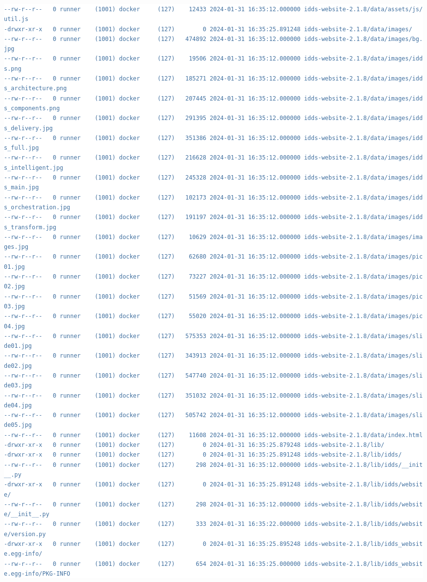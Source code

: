 ```diff
--rw-r--r--   0 runner    (1001) docker     (127)    12433 2024-01-31 16:35:12.000000 idds-website-2.1.8/data/assets/js/util.js
-drwxr-xr-x   0 runner    (1001) docker     (127)        0 2024-01-31 16:35:25.891248 idds-website-2.1.8/data/images/
--rw-r--r--   0 runner    (1001) docker     (127)   474892 2024-01-31 16:35:12.000000 idds-website-2.1.8/data/images/bg.jpg
--rw-r--r--   0 runner    (1001) docker     (127)    19506 2024-01-31 16:35:12.000000 idds-website-2.1.8/data/images/idds.png
--rw-r--r--   0 runner    (1001) docker     (127)   185271 2024-01-31 16:35:12.000000 idds-website-2.1.8/data/images/idds_architecture.png
--rw-r--r--   0 runner    (1001) docker     (127)   207445 2024-01-31 16:35:12.000000 idds-website-2.1.8/data/images/idds_components.png
--rw-r--r--   0 runner    (1001) docker     (127)   291395 2024-01-31 16:35:12.000000 idds-website-2.1.8/data/images/idds_delivery.jpg
--rw-r--r--   0 runner    (1001) docker     (127)   351386 2024-01-31 16:35:12.000000 idds-website-2.1.8/data/images/idds_full.jpg
--rw-r--r--   0 runner    (1001) docker     (127)   216628 2024-01-31 16:35:12.000000 idds-website-2.1.8/data/images/idds_intelligent.jpg
--rw-r--r--   0 runner    (1001) docker     (127)   245328 2024-01-31 16:35:12.000000 idds-website-2.1.8/data/images/idds_main.jpg
--rw-r--r--   0 runner    (1001) docker     (127)   102173 2024-01-31 16:35:12.000000 idds-website-2.1.8/data/images/idds_orchestration.jpg
--rw-r--r--   0 runner    (1001) docker     (127)   191197 2024-01-31 16:35:12.000000 idds-website-2.1.8/data/images/idds_transform.jpg
--rw-r--r--   0 runner    (1001) docker     (127)    10629 2024-01-31 16:35:12.000000 idds-website-2.1.8/data/images/images.jpg
--rw-r--r--   0 runner    (1001) docker     (127)    62680 2024-01-31 16:35:12.000000 idds-website-2.1.8/data/images/pic01.jpg
--rw-r--r--   0 runner    (1001) docker     (127)    73227 2024-01-31 16:35:12.000000 idds-website-2.1.8/data/images/pic02.jpg
--rw-r--r--   0 runner    (1001) docker     (127)    51569 2024-01-31 16:35:12.000000 idds-website-2.1.8/data/images/pic03.jpg
--rw-r--r--   0 runner    (1001) docker     (127)    55020 2024-01-31 16:35:12.000000 idds-website-2.1.8/data/images/pic04.jpg
--rw-r--r--   0 runner    (1001) docker     (127)   575353 2024-01-31 16:35:12.000000 idds-website-2.1.8/data/images/slide01.jpg
--rw-r--r--   0 runner    (1001) docker     (127)   343913 2024-01-31 16:35:12.000000 idds-website-2.1.8/data/images/slide02.jpg
--rw-r--r--   0 runner    (1001) docker     (127)   547740 2024-01-31 16:35:12.000000 idds-website-2.1.8/data/images/slide03.jpg
--rw-r--r--   0 runner    (1001) docker     (127)   351032 2024-01-31 16:35:12.000000 idds-website-2.1.8/data/images/slide04.jpg
--rw-r--r--   0 runner    (1001) docker     (127)   505742 2024-01-31 16:35:12.000000 idds-website-2.1.8/data/images/slide05.jpg
--rw-r--r--   0 runner    (1001) docker     (127)    11608 2024-01-31 16:35:12.000000 idds-website-2.1.8/data/index.html
-drwxr-xr-x   0 runner    (1001) docker     (127)        0 2024-01-31 16:35:25.879248 idds-website-2.1.8/lib/
-drwxr-xr-x   0 runner    (1001) docker     (127)        0 2024-01-31 16:35:25.891248 idds-website-2.1.8/lib/idds/
--rw-r--r--   0 runner    (1001) docker     (127)      298 2024-01-31 16:35:12.000000 idds-website-2.1.8/lib/idds/__init__.py
-drwxr-xr-x   0 runner    (1001) docker     (127)        0 2024-01-31 16:35:25.891248 idds-website-2.1.8/lib/idds/website/
--rw-r--r--   0 runner    (1001) docker     (127)      298 2024-01-31 16:35:12.000000 idds-website-2.1.8/lib/idds/website/__init__.py
--rw-r--r--   0 runner    (1001) docker     (127)      333 2024-01-31 16:35:22.000000 idds-website-2.1.8/lib/idds/website/version.py
-drwxr-xr-x   0 runner    (1001) docker     (127)        0 2024-01-31 16:35:25.895248 idds-website-2.1.8/lib/idds_website.egg-info/
--rw-r--r--   0 runner    (1001) docker     (127)      654 2024-01-31 16:35:25.000000 idds-website-2.1.8/lib/idds_website.egg-info/PKG-INFO
```